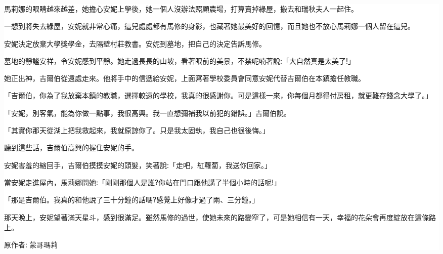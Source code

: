 

馬莉娜的眼睛越來越差，她擔心安妮上學後，她一個人沒辦法照顧農場，打算賣掉綠屋，搬去和瑞秋夫人一起住。



一想到將失去綠屋，安妮就非常心痛，這兒處處都有馬修的身影，也藏著她最美好的回憶，而且她也不放心馬莉娜一個人留在這兒。



安妮決定放棄大學獎學金，去隔壁村莊教書。安妮到墓地，把自己的決定告訴馬修。



墓地的靜謐安祥，令安妮感到平靜。她走過長長的山坡，看著眼前的美景，不禁呢喃著說:「大自然真是太美了!」



她正出神，吉爾伯從遠處走來。他將手中的信遞給安妮，上面寫著學校委員會同意安妮代替吉爾伯在本鎮擔任教職。



「吉爾伯，你為了我放棄本鎮的教職，選擇較遠的學校，我真的很感謝你。可是這樣一來，你每個月都得付房租，就更難存錢念大學了。」



「安妮，別客氣，能為你做一點事，我很高興。我一直想彌補我以前犯的錯誤。」吉爾伯說。



「其實你那天從湖上把我救起來，我就原諒你了。只是我太固執，我自己也很後悔。」



聽到這些話，吉爾伯高興的握住安妮的手。



安妮害羞的縮回手，吉爾伯摸摸安妮的頭髮，笑著說:「走吧，紅蘿蔔，我送你回家。」



當安妮走進屋內，馬莉娜問她:「剛剛那個人是誰?你站在門口跟他講了半個小時的話呢!」



「那是吉爾伯。我真的和他說了三十分鐘的話嗎?感覺上好像才過了兩、三分鐘。」



那天晚上，安妮望著滿天星斗，感到很滿足。雖然馬修的過世，使她未來的路變窄了，可是她相信有一天，幸福的花朵會再度綻放在這條路上。



原作者: 蒙哥瑪莉

















































    